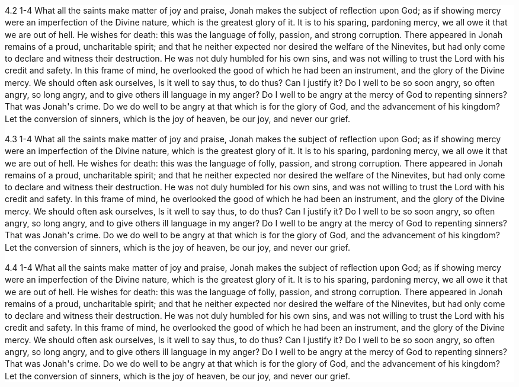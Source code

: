 4.2 1-4 What all the saints make matter of joy and praise, Jonah makes the subject of reflection upon God; as if showing mercy were an imperfection of the Divine nature, which is the greatest glory of it. It is to his sparing, pardoning mercy, we all owe it that we are out of hell. He wishes for death: this was the language of folly, passion, and strong corruption. There appeared in Jonah remains of a proud, uncharitable spirit; and that he neither expected nor desired the welfare of the Ninevites, but had only come to declare and witness their destruction. He was not duly humbled for his own sins, and was not willing to trust the Lord with his credit and safety. In this frame of mind, he overlooked the good of which he had been an instrument, and the glory of the Divine mercy. We should often ask ourselves, Is it well to say thus, to do thus? Can I justify it? Do I well to be so soon angry, so often angry, so long angry, and to give others ill language in my anger? Do I well to be angry at the mercy of God to repenting sinners? That was Jonah's crime. Do we do well to be angry at that which is for the glory of God, and the advancement of his kingdom? Let the conversion of sinners, which is the joy of heaven, be our joy, and never our grief.

4.3 1-4 What all the saints make matter of joy and praise, Jonah makes the subject of reflection upon God; as if showing mercy were an imperfection of the Divine nature, which is the greatest glory of it. It is to his sparing, pardoning mercy, we all owe it that we are out of hell. He wishes for death: this was the language of folly, passion, and strong corruption. There appeared in Jonah remains of a proud, uncharitable spirit; and that he neither expected nor desired the welfare of the Ninevites, but had only come to declare and witness their destruction. He was not duly humbled for his own sins, and was not willing to trust the Lord with his credit and safety. In this frame of mind, he overlooked the good of which he had been an instrument, and the glory of the Divine mercy. We should often ask ourselves, Is it well to say thus, to do thus? Can I justify it? Do I well to be so soon angry, so often angry, so long angry, and to give others ill language in my anger? Do I well to be angry at the mercy of God to repenting sinners? That was Jonah's crime. Do we do well to be angry at that which is for the glory of God, and the advancement of his kingdom? Let the conversion of sinners, which is the joy of heaven, be our joy, and never our grief.

4.4 1-4 What all the saints make matter of joy and praise, Jonah makes the subject of reflection upon God; as if showing mercy were an imperfection of the Divine nature, which is the greatest glory of it. It is to his sparing, pardoning mercy, we all owe it that we are out of hell. He wishes for death: this was the language of folly, passion, and strong corruption. There appeared in Jonah remains of a proud, uncharitable spirit; and that he neither expected nor desired the welfare of the Ninevites, but had only come to declare and witness their destruction. He was not duly humbled for his own sins, and was not willing to trust the Lord with his credit and safety. In this frame of mind, he overlooked the good of which he had been an instrument, and the glory of the Divine mercy. We should often ask ourselves, Is it well to say thus, to do thus? Can I justify it? Do I well to be so soon angry, so often angry, so long angry, and to give others ill language in my anger? Do I well to be angry at the mercy of God to repenting sinners? That was Jonah's crime. Do we do well to be angry at that which is for the glory of God, and the advancement of his kingdom? Let the conversion of sinners, which is the joy of heaven, be our joy, and never our grief.
